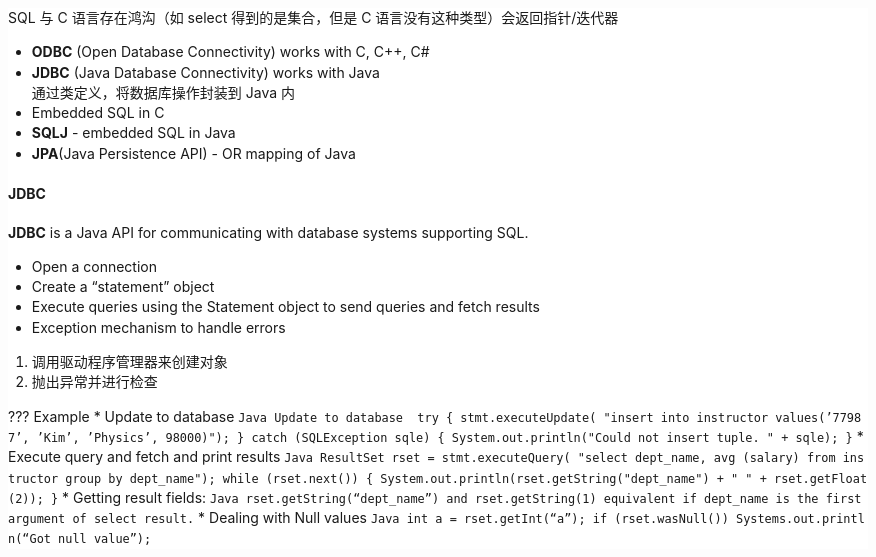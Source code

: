 SQL 与 C 语言存在鸿沟（如 select 得到的是集合，但是 C 语言没有这种类型）会返回指针/迭代器

* **ODBC** (Open Database Connectivity) works with C, C++, C#
* **JDBC** (Java Database Connectivity) works with Java  
通过类定义，将数据库操作封装到 Java 内
* Embedded SQL in C
* **SQLJ** - embedded SQL in Java
* **JPA**(Java Persistence API)  - OR mapping of Java  

#### JDBC

**JDBC** is a Java API for communicating with database systems supporting SQL.  

* Open a connection
* Create a “statement” object
* Execute queries using the Statement object to send queries and fetch results
* Exception mechanism to handle errors

1. 调用驱动程序管理器来创建对象
2. 抛出异常并进行检查

??? Example
    * Update to database
    ``` Java
    Update to database 
    try {
        stmt.executeUpdate(
            "insert into instructor values(’77987’, ’Kim’, ’Physics’, 98000)");
            } catch (SQLException sqle)
            {
                System.out.println("Could not insert tuple. " + sqle);
            }
    ```
    * Execute query and fetch and print results
    ``` Java
    ResultSet rset = stmt.executeQuery(
            "select dept_name, avg (salary)
            from instructor
            group by dept_name");
            while (rset.next()) {
                System.out.println(rset.getString("dept_name") + " " + rset.getFloat(2));
            }
    ```
    * Getting result fields:
    ``` Java
    rset.getString(“dept_name”) and rset.getString(1) equivalent if dept_name is the first argument of select result.
    ```
    * Dealing with Null values
    ``` Java
    int a = rset.getInt(“a”);
        if (rset.wasNull()) Systems.out.println(“Got null value”);
    ```
